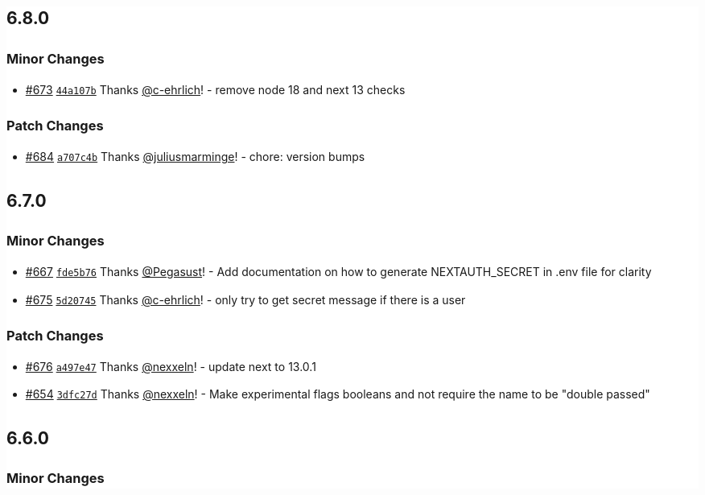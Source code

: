 ## 6.8.0

### Minor Changes

- [#673](https://github.com/t3-oss/create-t3-app/pull/673)
  [`44a107b`](https://github.com/t3-oss/create-t3-app/commit/44a107b8d5345023bafc8a773322e5ee39ba8580)
  Thanks [@c-ehrlich](https://github.com/c-ehrlich)! - remove node 18 and next
  13 checks

### Patch Changes

- [#684](https://github.com/t3-oss/create-t3-app/pull/684)
  [`a707c4b`](https://github.com/t3-oss/create-t3-app/commit/a707c4ba9ffedb8991fc14976e352ff83f4502ac)
  Thanks [@juliusmarminge](https://github.com/juliusmarminge)! - chore: version
  bumps

## 6.7.0

### Minor Changes

- [#667](https://github.com/t3-oss/create-t3-app/pull/667)
  [`fde5b76`](https://github.com/t3-oss/create-t3-app/commit/fde5b7628860b305c95f70f5cc42ae3c37ad59a9)
  Thanks [@Pegasust](https://github.com/Pegasust)! - Add documentation on how to
  generate NEXTAUTH_SECRET in .env file for clarity

- [#675](https://github.com/t3-oss/create-t3-app/pull/675)
  [`5d20745`](https://github.com/t3-oss/create-t3-app/commit/5d207453497c327b5c54cd3a55c824d59b80effe)
  Thanks [@c-ehrlich](https://github.com/c-ehrlich)! - only try to get secret
  message if there is a user

### Patch Changes

- [#676](https://github.com/t3-oss/create-t3-app/pull/676)
  [`a497e47`](https://github.com/t3-oss/create-t3-app/commit/a497e4765b17e686482ef5b5701766b2299ea0b2)
  Thanks [@nexxeln](https://github.com/nexxeln)! - update next to 13.0.1

- [#654](https://github.com/t3-oss/create-t3-app/pull/654)
  [`3dfc27d`](https://github.com/t3-oss/create-t3-app/commit/3dfc27d7edc8dfedee6ed06e9b381cbd791ae0e7)
  Thanks [@nexxeln](https://github.com/nexxeln)! - Make experimental flags
  booleans and not require the name to be "double passed"

## 6.6.0

### Minor Changes
